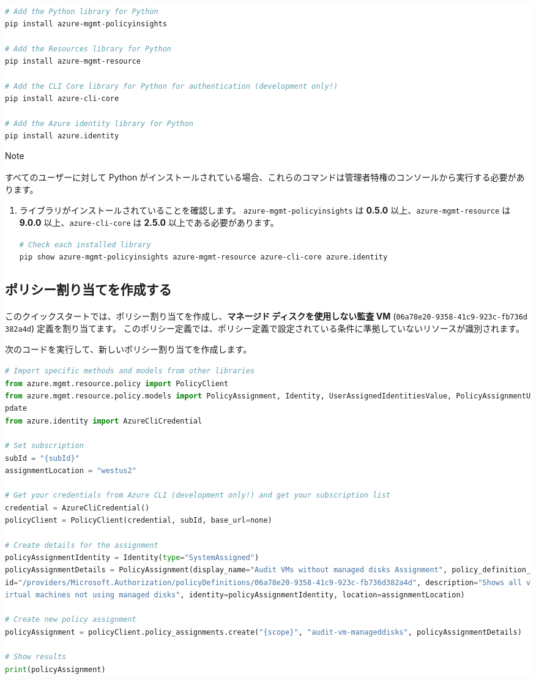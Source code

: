    ```bash
   # Add the Python library for Python
   pip install azure-mgmt-policyinsights

   # Add the Resources library for Python
   pip install azure-mgmt-resource

   # Add the CLI Core library for Python for authentication (development only!)
   pip install azure-cli-core

   # Add the Azure identity library for Python
   pip install azure.identity
   ```

   > [!NOTE]
   > すべてのユーザーに対して Python がインストールされている場合、これらのコマンドは管理者特権のコンソールから実行する必要があります。

1. ライブラリがインストールされていることを確認します。 `azure-mgmt-policyinsights` は **0.5.0** 以上、`azure-mgmt-resource` は **9.0.0** 以上、`azure-cli-core` は **2.5.0** 以上である必要があります。

   ```bash
   # Check each installed library
   pip show azure-mgmt-policyinsights azure-mgmt-resource azure-cli-core azure.identity
   ```

## <a name="create-a-policy-assignment"></a>ポリシー割り当てを作成する

このクイックスタートでは、ポリシー割り当てを作成し、**マネージド ディスクを使用しない監査 VM** (`06a78e20-9358-41c9-923c-fb736d382a4d`) 定義を割り当てます。 このポリシー定義では、ポリシー定義で設定されている条件に準拠していないリソースが識別されます。

次のコードを実行して、新しいポリシー割り当てを作成します。

```python
# Import specific methods and models from other libraries
from azure.mgmt.resource.policy import PolicyClient
from azure.mgmt.resource.policy.models import PolicyAssignment, Identity, UserAssignedIdentitiesValue, PolicyAssignmentUpdate
from azure.identity import AzureCliCredential

# Set subscription
subId = "{subId}"
assignmentLocation = "westus2"

# Get your credentials from Azure CLI (development only!) and get your subscription list
credential = AzureCliCredential()
policyClient = PolicyClient(credential, subId, base_url=none)

# Create details for the assignment
policyAssignmentIdentity = Identity(type="SystemAssigned")
policyAssignmentDetails = PolicyAssignment(display_name="Audit VMs without managed disks Assignment", policy_definition_id="/providers/Microsoft.Authorization/policyDefinitions/06a78e20-9358-41c9-923c-fb736d382a4d", description="Shows all virtual machines not using managed disks", identity=policyAssignmentIdentity, location=assignmentLocation)

# Create new policy assignment
policyAssignment = policyClient.policy_assignments.create("{scope}", "audit-vm-manageddisks", policyAssignmentDetails)

# Show results
print(policyAssignment)
```
